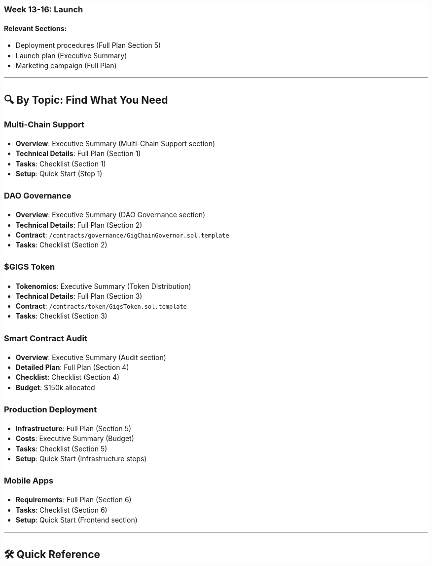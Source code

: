 ### Week 13-16: Launch
**Relevant Sections:**
- Deployment procedures (Full Plan Section 5)
- Launch plan (Executive Summary)
- Marketing campaign (Full Plan)

---

## 🔍 By Topic: Find What You Need

### Multi-Chain Support
- **Overview**: Executive Summary (Multi-Chain Support section)
- **Technical Details**: Full Plan (Section 1)
- **Tasks**: Checklist (Section 1)
- **Setup**: Quick Start (Step 1)

### DAO Governance
- **Overview**: Executive Summary (DAO Governance section)
- **Technical Details**: Full Plan (Section 2)
- **Contract**: `/contracts/governance/GigChainGovernor.sol.template`
- **Tasks**: Checklist (Section 2)

### $GIGS Token
- **Tokenomics**: Executive Summary (Token Distribution)
- **Technical Details**: Full Plan (Section 3)
- **Contract**: `/contracts/token/GigsToken.sol.template`
- **Tasks**: Checklist (Section 3)

### Smart Contract Audit
- **Overview**: Executive Summary (Audit section)
- **Detailed Plan**: Full Plan (Section 4)
- **Checklist**: Checklist (Section 4)
- **Budget**: $150k allocated

### Production Deployment
- **Infrastructure**: Full Plan (Section 5)
- **Costs**: Executive Summary (Budget)
- **Tasks**: Checklist (Section 5)
- **Setup**: Quick Start (Infrastructure steps)

### Mobile Apps
- **Requirements**: Full Plan (Section 6)
- **Tasks**: Checklist (Section 6)
- **Setup**: Quick Start (Frontend section)

---

## 🛠️ Quick Reference
